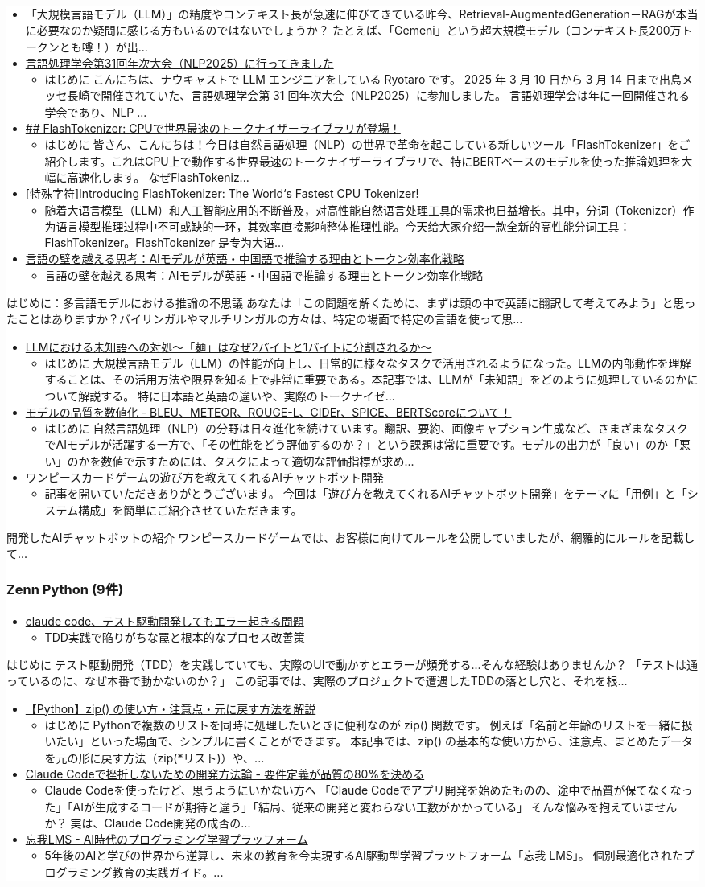   - 「大規模言語モデル（LLM）」の精度やコンテキスト長が急速に伸びてきている昨今、Retrieval-AugmentedGeneration－RAGが本当に必要なのか疑問に感じる方もいるのではないでしょうか？
たとえば、「Gemeni」という超大規模モデル（コンテキスト長200万トークンとも噂！）が出...
- [言語処理学会第31回年次大会（NLP2025）に行ってきました](https://zenn.dev/finatext/articles/nlp-2025-report)
  - はじめに
こんにちは、ナウキャストで LLM エンジニアをしている Ryotaro です。
2025 年 3 月 10 日から 3 月 14 日まで出島メッセ長崎で開催されていた、言語処理学会第 31 回年次大会（NLP2025）に参加しました。
言語処理学会は年に一回開催される学会であり、NLP ...
- [## FlashTokenizer: CPUで世界最速のトークナイザーライブラリが登場！](https://zenn.dev/springkim/articles/2b08c60cc95619)
  - はじめに
皆さん、こんにちは！今日は自然言語処理（NLP）の世界で革命を起こしている新しいツール「FlashTokenizer」をご紹介します。これはCPU上で動作する世界最速のトークナイザーライブラリで、特にBERTベースのモデルを使った推論処理を大幅に高速化します。
なぜFlashTokeniz...
- [[特殊字符]Introducing FlashTokenizer: The World‘s Fastest CPU Tokenizer!](https://zenn.dev/springnode/articles/54cbb14e86ce16)
  - 随着大语言模型（LLM）和人工智能应用的不断普及，对高性能自然语言处理工具的需求也日益增长。其中，分词（Tokenizer）作为语言模型推理过程中不可或缺的一环，其效率直接影响整体推理性能。今天给大家介绍一款全新的高性能分词工具：FlashTokenizer。FlashTokenizer 是专为大语...
- [言語の壁を越える思考：AIモデルが英語・中国語で推論する理由とトークン効率化戦略](https://zenn.dev/taku_sid/articles/20250404_language_reasoning)
  - 言語の壁を越える思考：AIモデルが英語・中国語で推論する理由とトークン効率化戦略

 はじめに：多言語モデルにおける推論の不思議
あなたは「この問題を解くために、まずは頭の中で英語に翻訳して考えてみよう」と思ったことはありますか？バイリンガルやマルチリンガルの方々は、特定の場面で特定の言語を使って思...
- [LLMにおける未知語への対処〜「麺」はなぜ2バイトと1バイトに分割されるか〜](https://zenn.dev/ranomia/articles/handle_unknown_words_in_llms)
  - はじめに
大規模言語モデル（LLM）の性能が向上し、日常的に様々なタスクで活用されるようになった。LLMの内部動作を理解することは、その活用方法や限界を知る上で非常に重要である。本記事では、LLMが「未知語」をどのように処理しているのかについて解説する。
特に日本語と英語の違いや、実際のトークナイゼ...
- [モデルの品質を数値化 - BLEU、METEOR、ROUGE-L、CIDEr、SPICE、BERTScoreについて！](https://zenn.dev/headwaters/articles/c0b91961749811)
  - はじめに
自然言語処理（NLP）の分野は日々進化を続けています。翻訳、要約、画像キャプション生成など、さまざまなタスクでAIモデルが活躍する一方で、「その性能をどう評価するのか？」という課題は常に重要です。モデルの出力が「良い」のか「悪い」のかを数値で示すためには、タスクによって適切な評価指標が求め...
- [ワンピースカードゲームの遊び方を教えてくれるAIチャットボット開発](https://zenn.dev/bnx_techblog/articles/503b42901ecb74)
  - 記事を開いていただきありがとうございます。
今回は「遊び方を教えてくれるAIチャットボット開発」をテーマに「用例」と「システム構成」を簡単にご紹介させていただきます。

 開発したAIチャットボットの紹介
ワンピースカードゲームでは、お客様に向けてルールを公開していましたが、網羅的にルールを記載して...

### Zenn Python (9件)

- [claude code、テスト駆動開発してもエラー起きる問題](https://zenn.dev/nukinuki555/articles/661eed9f91721c)
  - TDD実践で陥りがちな罠と根本的なプロセス改善策

 はじめに
テスト駆動開発（TDD）を実践していても、実際のUIで動かすとエラーが頻発する...そんな経験はありませんか？
「テストは通っているのに、なぜ本番で動かないのか？」
この記事では、実際のプロジェクトで遭遇したTDDの落とし穴と、それを根...
- [【Python】zip() の使い方・注意点・元に戻す方法を解説](https://zenn.dev/fd2025/articles/f755d3169916e7)
  - はじめに
Pythonで複数のリストを同時に処理したいときに便利なのが zip() 関数です。
例えば「名前と年齢のリストを一緒に扱いたい」といった場面で、シンプルに書くことができます。
本記事では、zip() の基本的な使い方から、注意点、まとめたデータを元の形に戻す方法（zip(*リスト)）や、...
- [Claude Codeで挫折しないための開発方法論 - 要件定義が品質の80%を決める](https://zenn.dev/nukinuki555/articles/dd1856f0a8f6dc)
  - Claude Codeを使ったけど、思うようにいかない方へ
「Claude Codeでアプリ開発を始めたものの、途中で品質が保てなくなった」「AIが生成するコードが期待と違う」「結局、従来の開発と変わらない工数がかかっている」
そんな悩みを抱えていませんか？
実は、Claude Code開発の成否の...
- [忘我LMS - AI時代のプログラミング学習プラッフォーム](https://zenn.dev/nop42/books/1ef5eb382ac377)
  - 5年後のAIと学びの世界から逆算し、未来の教育を今実現するAI駆動型学習プラットフォーム「忘我 LMS」。
個別最適化されたプログラミング教育の実践ガイド。...